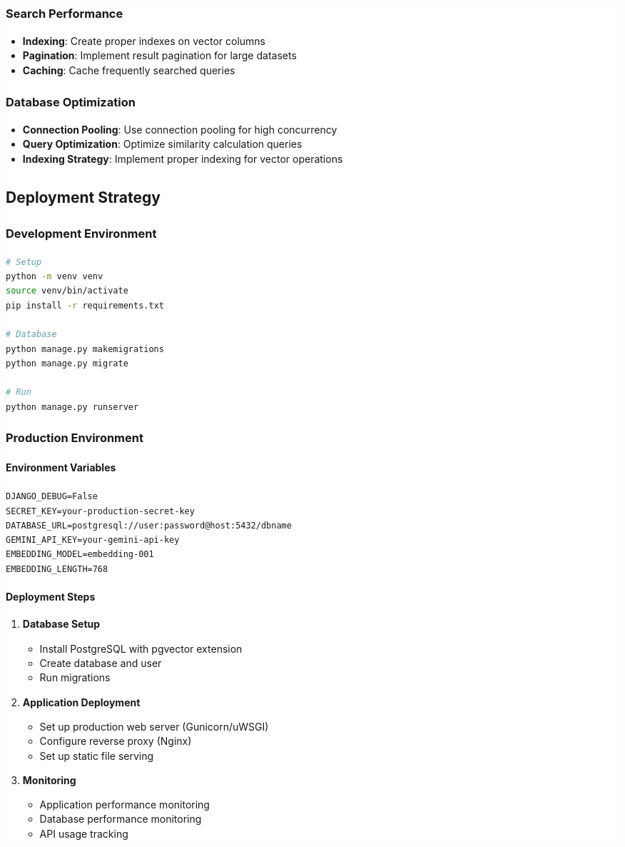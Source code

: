 ### Search Performance
- **Indexing**: Create proper indexes on vector columns
- **Pagination**: Implement result pagination for large datasets
- **Caching**: Cache frequently searched queries

### Database Optimization
- **Connection Pooling**: Use connection pooling for high concurrency
- **Query Optimization**: Optimize similarity calculation queries
- **Indexing Strategy**: Implement proper indexing for vector operations

## Deployment Strategy

### Development Environment
```bash
# Setup
python -m venv venv
source venv/bin/activate
pip install -r requirements.txt

# Database
python manage.py makemigrations
python manage.py migrate

# Run
python manage.py runserver
```

### Production Environment

#### Environment Variables
```env
DJANGO_DEBUG=False
SECRET_KEY=your-production-secret-key
DATABASE_URL=postgresql://user:password@host:5432/dbname
GEMINI_API_KEY=your-gemini-api-key
EMBEDDING_MODEL=embedding-001
EMBEDDING_LENGTH=768
```

#### Deployment Steps
1. **Database Setup**
   - Install PostgreSQL with pgvector extension
   - Create database and user
   - Run migrations

2. **Application Deployment**
   - Set up production web server (Gunicorn/uWSGI)
   - Configure reverse proxy (Nginx)
   - Set up static file serving

3. **Monitoring**
   - Application performance monitoring
   - Database performance monitoring
   - API usage tracking
